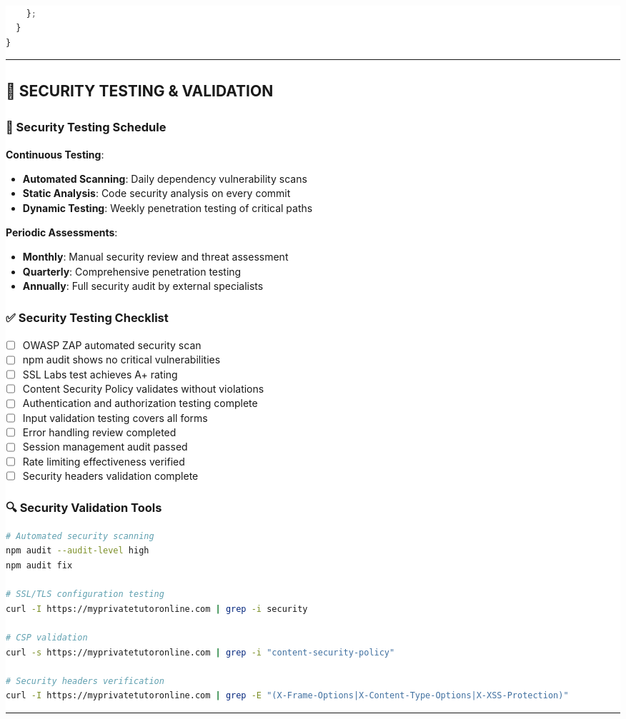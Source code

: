 ```typescript
    };
  }
}
```

---

## 🔧 SECURITY TESTING & VALIDATION

### 🧪 Security Testing Schedule
**Continuous Testing**:
- **Automated Scanning**: Daily dependency vulnerability scans
- **Static Analysis**: Code security analysis on every commit
- **Dynamic Testing**: Weekly penetration testing of critical paths

**Periodic Assessments**:
- **Monthly**: Manual security review and threat assessment
- **Quarterly**: Comprehensive penetration testing
- **Annually**: Full security audit by external specialists

### ✅ Security Testing Checklist
- [ ] OWASP ZAP automated security scan
- [ ] npm audit shows no critical vulnerabilities
- [ ] SSL Labs test achieves A+ rating
- [ ] Content Security Policy validates without violations
- [ ] Authentication and authorization testing complete
- [ ] Input validation testing covers all forms
- [ ] Error handling review completed
- [ ] Session management audit passed
- [ ] Rate limiting effectiveness verified
- [ ] Security headers validation complete

### 🔍 Security Validation Tools
```bash
# Automated security scanning
npm audit --audit-level high
npm audit fix

# SSL/TLS configuration testing
curl -I https://myprivatetutoronline.com | grep -i security

# CSP validation
curl -s https://myprivatetutoronline.com | grep -i "content-security-policy"

# Security headers verification
curl -I https://myprivatetutoronline.com | grep -E "(X-Frame-Options|X-Content-Type-Options|X-XSS-Protection)"
```

---
